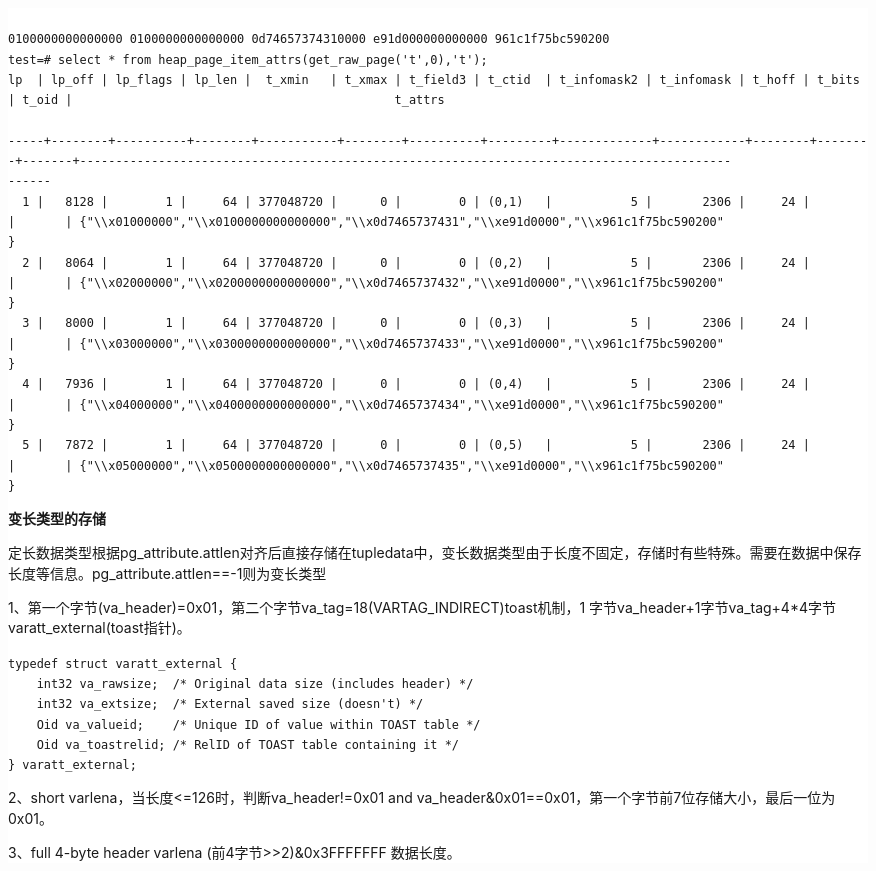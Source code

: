 ```
                                                                                                                                 0100000000000000 0100000000000000 0d74657374310000 e91d000000000000 961c1f75bc590200
test=# select * from heap_page_item_attrs(get_raw_page('t',0),'t'); 
lp  | lp_off | lp_flags | lp_len |  t_xmin   | t_xmax | t_field3 | t_ctid  | t_infomask2 | t_infomask | t_hoff | t_bits | t_oid |                                             t_attrs                                       

-----+--------+----------+--------+-----------+--------+----------+---------+-------------+------------+--------+--------+-------+-------------------------------------------------------------------------------------------
------
  1 |   8128 |        1 |     64 | 377048720 |      0 |        0 | (0,1)   |           5 |       2306 |     24 |        |       | {"\\x01000000","\\x0100000000000000","\\x0d7465737431","\\xe91d0000","\\x961c1f75bc590200"
}
  2 |   8064 |        1 |     64 | 377048720 |      0 |        0 | (0,2)   |           5 |       2306 |     24 |        |       | {"\\x02000000","\\x0200000000000000","\\x0d7465737432","\\xe91d0000","\\x961c1f75bc590200"
}
  3 |   8000 |        1 |     64 | 377048720 |      0 |        0 | (0,3)   |           5 |       2306 |     24 |        |       | {"\\x03000000","\\x0300000000000000","\\x0d7465737433","\\xe91d0000","\\x961c1f75bc590200"
}
  4 |   7936 |        1 |     64 | 377048720 |      0 |        0 | (0,4)   |           5 |       2306 |     24 |        |       | {"\\x04000000","\\x0400000000000000","\\x0d7465737434","\\xe91d0000","\\x961c1f75bc590200"
}
  5 |   7872 |        1 |     64 | 377048720 |      0 |        0 | (0,5)   |           5 |       2306 |     24 |        |       | {"\\x05000000","\\x0500000000000000","\\x0d7465737435","\\xe91d0000","\\x961c1f75bc590200"
}
```

**变长类型的存储**

定长数据类型根据pg\_attribute.attlen对齐后直接存储在tupledata中，变长数据类型由于长度不固定，存储时有些特殊。需要在数据中保存长度等信息。pg\_attribute.attlen==-1则为变长类型

1、第一个字节\(va\_header\)=0x01，第二个字节va\_tag=18\(VARTAG\_INDIRECT\)toast机制，1 字节va\_header+1字节va\_tag+4\*4字节varatt\_external\(toast指针\)。

```
typedef struct varatt_external {
    int32 va_rawsize;  /* Original data size (includes header) */
    int32 va_extsize;  /* External saved size (doesn't) */
    Oid va_valueid;    /* Unique ID of value within TOAST table */
    Oid va_toastrelid; /* RelID of TOAST table containing it */
} varatt_external;
```

2、short varlena，当长度<=126时，判断va\_header!=0x01 and va\_header&0x01==0x01，第一个字节前7位存储大小，最后一位为0x01。

3、full 4-byte header varlena \(前4字节\>\>2\)&0x3FFFFFFF 数据长度。

